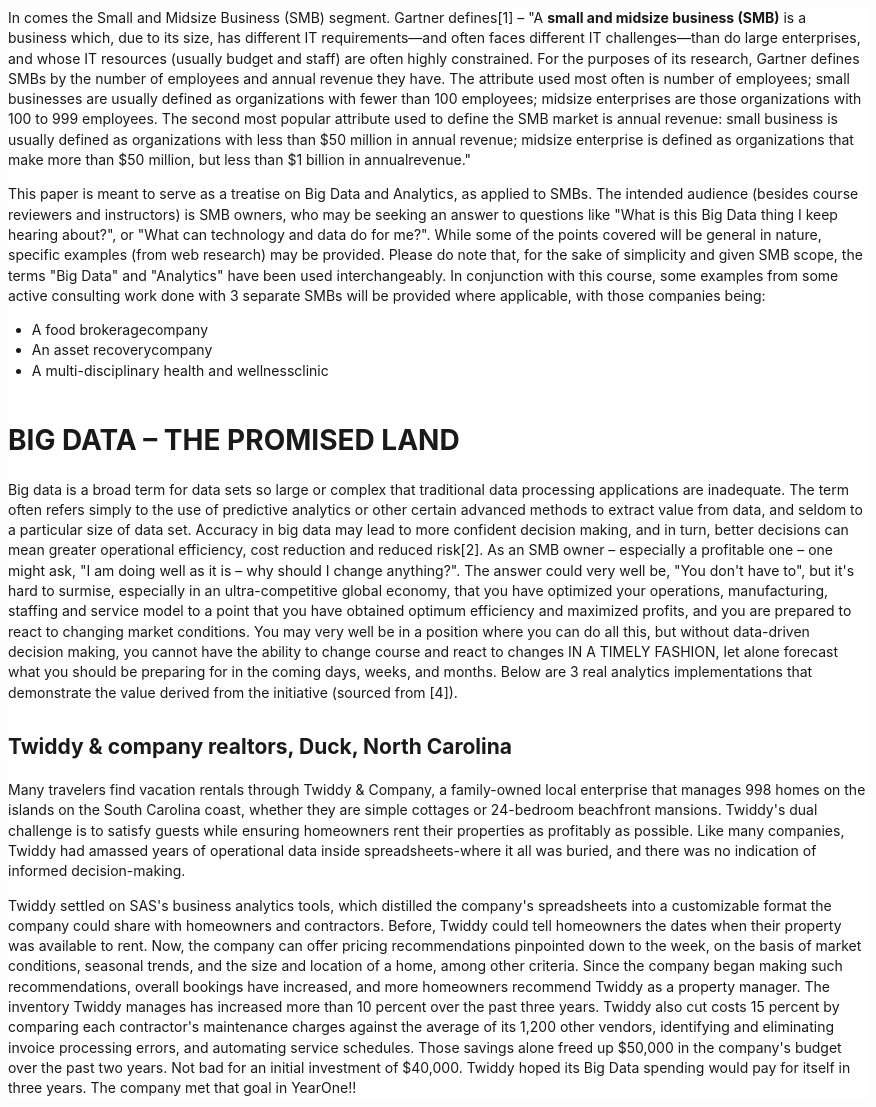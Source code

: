 In comes the Small and Midsize Business (SMB) segment. Gartner defines[1] – &quot;A **small and midsize business (SMB)** is a business which, due to its size, has different IT requirements—and often faces different IT challenges—than do large enterprises, and whose IT resources (usually budget and staff) are often highly constrained. For the purposes of its research, Gartner defines SMBs by the number of employees and annual revenue they have. The attribute used most often is number of employees; small businesses are usually defined as organizations with fewer than 100 employees; midsize enterprises are those organizations with 100 to 999 employees. The second most popular attribute used to define the SMB market is annual revenue: small business is usually defined as organizations with less than $50 million in annual revenue; midsize enterprise is defined as organizations that make more than $50 million, but less than $1 billion in annualrevenue.&quot;

This paper is meant to serve as a treatise on Big Data and Analytics, as applied to SMBs. The intended audience (besides course reviewers and instructors) is SMB owners, who may be seeking an answer to questions like &quot;What is this Big Data thing I keep hearing about?&quot;, or &quot;What can technology and data do for me?&quot;. While some of the points covered will be general in nature, specific examples (from web research) may be provided. Please do note that, for the sake of simplicity and given SMB scope, the terms &quot;Big Data&quot; and &quot;Analytics&quot; have been used interchangeably. In conjunction with this course, some examples from some active consulting work done with 3 separate SMBs will be provided where applicable, with those companies being:

- A food brokeragecompany
- An asset recoverycompany
- A multi-disciplinary health and wellnessclinic

# BIG DATA – THE PROMISED LAND

Big data is a broad term for data sets so large or complex that traditional data processing applications are inadequate. The term often refers simply to the use of predictive analytics or other certain advanced methods to extract value from data, and seldom to a particular size of data set. Accuracy in big data may lead to more confident decision making, and in turn, better decisions can mean greater operational efficiency, cost reduction and reduced risk[2]. As an SMB owner – especially a profitable one – one might ask, &quot;I am doing well as it is – why should I change anything?&quot;. The answer could very well be, &quot;You don&#39;t have to&quot;, but it&#39;s hard to surmise, especially in an ultra-competitive global economy, that you have optimized your operations, manufacturing, staffing and service model to a point that you have obtained optimum efficiency and maximized profits, and you are prepared to react to changing market conditions. You may very well be in a position where you can do all this, but without data-driven decision making, you cannot have the ability to change course and react to changes IN A TIMELY FASHION, let alone forecast what you should be preparing for in the coming days, weeks, and months. Below are 3 real analytics implementations that demonstrate the value derived from the initiative (sourced from [4]).

## Twiddy &amp; company realtors, Duck, North Carolina

Many travelers find vacation rentals through Twiddy &amp; Company, a family-owned local enterprise that manages 998 homes on the islands on the South Carolina coast, whether they are simple cottages or 24-bedroom beachfront mansions. Twiddy&#39;s dual challenge is to satisfy guests while ensuring homeowners rent their properties as profitably as possible. Like many companies, Twiddy had amassed years of operational data inside spreadsheets-where it all was buried, and there was no indication of informed decision-making.

Twiddy settled on SAS&#39;s business analytics tools, which distilled the company&#39;s spreadsheets into a customizable format the company could share with homeowners and contractors. Before, Twiddy could tell homeowners the dates when their property was available to rent. Now, the company can offer pricing recommendations pinpointed down to the week, on the basis of market conditions, seasonal trends, and the size and location of a home, among other criteria. Since the company began making such recommendations, overall bookings have increased, and more homeowners recommend Twiddy as a property manager. The inventory Twiddy manages has increased more than 10 percent over the past three years. Twiddy also cut costs 15 percent by comparing each contractor&#39;s maintenance charges against the average of its 1,200 other vendors, identifying and eliminating invoice processing errors, and automating service schedules. Those savings alone freed up $50,000 in the company&#39;s budget over the past two years. Not bad for an initial investment of $40,000. Twiddy hoped its Big Data spending would pay for itself in three years. The company met that goal in YearOne!!
